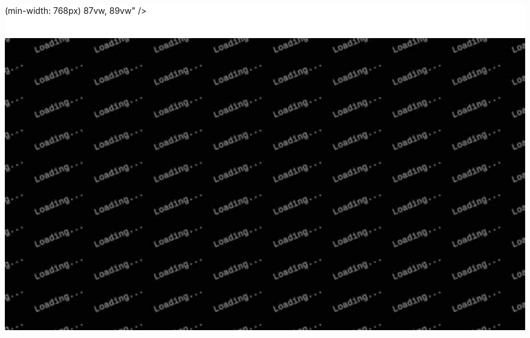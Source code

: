  (min-width: 768px) 87vw,
 89vw" />
</div>

<br>

<div id="container1" class="twentytwenty-container">
 <img width="100%" height="100%" class="lazyload" src="./../images/loading.jpg"
 data-src="./../images/SO04/tv-17490-1090px.jpg"
 data-srcset="./../images/SO04/tv-17490-512px.jpg 512w,
 ./../images/SO04/tv-17490-768px.jpg 768w,
 ./../images/SO04/tv-17490-1090px.jpg 1090w"
 sizes="(min-width: 1218px) 1090px,
 (min-width: 768px) 87vw,
 89vw" />